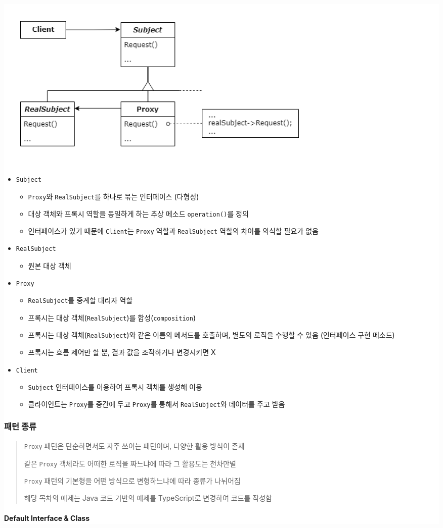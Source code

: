 ![proxy](/assets/img/structure/proxy.png)

- `Subject`

  - `Proxy`와 `RealSubject`를 하나로 묶는 인터페이스 (다형성)

  - 대상 객체와 프록시 역할을 동일하게 하는 추상 메소드 `operation()`를 정의

  - 인터페이스가 있기 때문에 `Client`는 `Proxy` 역할과 `RealSubject` 역할의 차이를 의식할 필요가 없음

- `RealSubject`

  - 원본 대상 객체

- `Proxy`

  - `RealSubject`를 중계할 대리자 역할

  - 프록시는 대상 객체(`RealSubject`)를 합성(`composition`)

  - 프록시는 대상 객체(`RealSubject`)와 같은 이름의 메서드를 호출하며, 별도의 로직을 수행할 수 있음 (인터페이스 구현 메소드)

  - 프록시는 흐름 제어만 할 뿐, 결과 값을 조작하거나 변경시키면 X

- `Client`

  - `Subject` 인터페이스를 이용하여 프록시 객체를 생성해 이용

  - 클라이언트는 `Proxy`를 중간에 두고 `Proxy`를 통해서 `RealSubject`와 데이터를 주고 받음

### 패턴 종류

> `Proxy` 패턴은 단순하면서도 자주 쓰이는 패턴이며, 다양한 활용 방식이 존재
>
> 같은 `Proxy` 객체라도 어떠한 로직을 짜느냐에 따라 그 활용도는 천차만별
>
> `Proxy` 패턴의 기본형을 어떤 방식으로 변형하느냐에 따라 종류가 나뉘어짐
>
> 해당 목차의 예제는 Java 코드 기반의 예제를 TypeScript로 변경하여 코드를 작성함

#### Default Interface & Class
